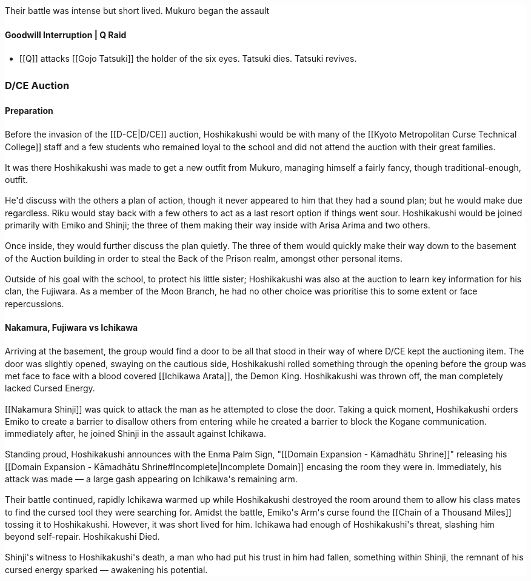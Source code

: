 Their battle was intense but short lived. Mukuro began the assault

#### Goodwill Interruption | Q Raid

- [[Q]] attacks [[Gojo Tatsuki]] the holder of the six eyes. Tatsuki dies. Tatsuki revives.

### D/CE Auction

#### Preparation

Before the invasion of the [[D-CE|D/CE]] auction, Hoshikakushi would be with many of the [[Kyoto Metropolitan Curse Technical College]] staff and a few students who remained loyal to the school and did not attend the auction with their great families.

It was there Hoshikakushi was made to get a new outfit from Mukuro, managing himself a fairly fancy, though traditional-enough, outfit.

He'd discuss with the others a plan of action, though it never appeared to him that they had a sound plan; but he would make due regardless. Riku would stay back with a few others to act as a last resort option if things went sour. Hoshikakushi would be joined primarily with Emiko and Shinji; the three of them making their way inside with Arisa Arima and two others.

Once inside, they would further discuss the plan quietly. The three of them would quickly make their way down to the basement of the Auction building in order to steal the Back of the Prison realm, amongst other personal items.

Outside of his goal with the school, to protect his little sister; Hoshikakushi was also at the auction to learn key information for his clan, the Fujiwara. As a member of the Moon Branch, he had no other choice was prioritise this to some extent or face repercussions.

#### Nakamura, Fujiwara vs Ichikawa

Arriving at the basement, the group would find a door to be all that stood in their way of where D/CE kept the auctioning item. The door was slightly opened, swaying on the cautious side, Hoshikakushi rolled something through the opening before the group was met face to face with a blood covered [[Ichikawa Arata]], the Demon King. Hoshikakushi was thrown off, the man completely lacked Cursed Energy.

[[Nakamura Shinji]] was quick to attack the man as he attempted to close the door. Taking a quick moment, Hoshikakushi orders Emiko to create a barrier to disallow others from entering while he created a barrier to block the Kogane communication. immediately after, he joined Shinji in the assault against Ichikawa.

Standing proud, Hoshikakushi announces with the Enma Palm Sign, "[[Domain Expansion - Kāmadhātu Shrine]]" releasing his [[Domain Expansion - Kāmadhātu Shrine#Incomplete|Incomplete Domain]] encasing the room they were in. Immediately, his attack was made — a large gash appearing on Ichikawa's remaining arm.

Their battle continued, rapidly Ichikawa warmed up while Hoshikakushi destroyed the room around them to allow his class mates to find the cursed tool they were searching for. Amidst the battle, Emiko's Arm's curse found the [[Chain of a Thousand Miles]] tossing it to Hoshikakushi. However, it was short lived for him. Ichikawa had enough of Hoshikakushi's threat, slashing him beyond self-repair. Hoshikakushi Died.

Shinji's witness to Hoshikakushi's death, a man who had put his trust in him had fallen, something within Shinji, the remnant of his cursed energy sparked — awakening his potential.
